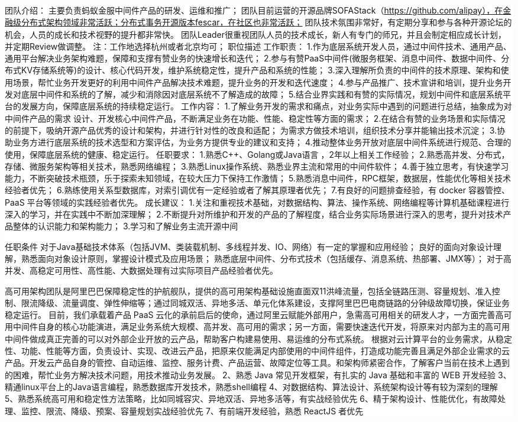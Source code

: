 
团队介绍：
主要负责蚂蚁金服中间件产品的研发、运维和推广；
团队目前运营的开源品牌SOFAStack（https://github.com/alipay），在金融级分布式架构领域非常活跃；分布式事务开源版本fescar，在社区也非常活跃；
团队技术氛围非常好，有定期分享和参与各种开源论坛的机会，人员的成长和技术视野的提升都非常快。
团队Leader很重视团队人员的技术成长，新人有专门的师兄，并且会制定相应成长计划，并定期Review做调整。
注：工作地选择杭州或者北京均可；
职位描述
工作职责：
1.作为底层系统开发人员，通过中间件技术、通用产品、通用平台解决业务架构难题，保障和支撑有赞业务的快速增长和迭代；
2.参与有赞PaaS中间件(微服务框架、消息中间件、数据中间件、分布式KV存储系统等)的设计、核心代码开发，维护系统稳定性，提升产品和系统的性能；
3.深入理解所负责的中间件的技术原理、架构和使用场景，帮忙业务开发更好的利用中间件产品解决技术难题，提升业务的开发和迭代速度；
4.参与产品推广、技术宣讲和培训，提升业务开发对底层中间件和系统的了解，减少和消除因对底层系统不了解造成的故障；
5.结合业界实践和有赞的实际情况，规划中间件和底层系统平台的发展方向，保障底层系统的持续稳定运行。
工作内容：
1.了解业务开发的需求和痛点，对业务实际中遇到的问题进行总结，抽象成为对中间件产品的需求
设计、开发核心中间件产品，不断满足业务在功能、性能、稳定性等方面的需求；
2.在结合有赞的业务场景和实际情况的前提下，吸纳开源产品优秀的设计和架构，并进行针对性的改良和适配；
为需求方做技术培训，组织技术分享并能输出技术沉淀；
3.协助业务方进行底层系统的技术选型和方案评估，为业务方提供专业的建议和支持；
4.推动整体业务开放对底层中间件系统进行规范、合理的使用，保障底层系统的健康、稳定运行。
任职要求：
1.熟悉C++、Golang或Java语言 ，2年以上相关工作经验；
2.熟悉高并发、分布式，存储、微服务架构等相关技术，熟悉网络编程；
3.熟悉Linux操作系统、熟悉业界主流和常用的中间件软件；
4.善于独立思考，有快速学习能力，不断突破技术瓶颈，乐于探索未知领域，在较大压力下保持工作激情；
5.熟悉消息中间件，RPC框架，数据层，性能优化等相关技术经验者优先；
6.熟练使用关系型数据库，对索引调优有一定经验或者了解其原理者优先；
7.有良好的问题排查经验，有 docker 容器管控、PaaS 平台等领域的实践经验者优先。
成长建议：
1.关注和重视技术基础，对数据结构、算法、操作系统、网络编程等计算机基础课程进行深入的学习，并在实践中不断加深理解；
2.不断提升对所维护和开发的产品的了解程度，结合业务实际场景进行深入的思考，提升对技术产品整体的认识能力和架构能力；
3.学习和了解业务主流开源中间


任职条件
对于Java基础技术体系（包括JVM、类装载机制、多线程并发、IO、网络）有一定的掌握和应用经验； 
良好的面向对象设计理解，熟悉面向对象设计原则，掌握设计模式及应用场景；
熟悉底层中间件、分布式技术（包括缓存、消息系统、热部署、JMX等）；
对于高并发、高稳定可用性、高性能、大数据处理有过实际项目产品经验者优先。

高可用架构团队是阿里巴巴保障稳定性的护航舰队，提供的高可用架构基础设施直面双11洪峰流量，包括全链路压测、容量规划、准入控制、限流降级、流量调度、弹性伸缩等；通过同城双活、异地多活、单元化体系建设，支撑阿里巴巴电商链路的分钟级故障切换，保证业务稳定运行。
目前，我们承载着产品 PaaS 云化的承前启后的使命，通过阿里云赋能外部用户，急需高可用相关的研发人才，一方面完善高可用中间件自身的核心功能演进，满足业务系统大规模、高并发、高可用的需求；另一方面，需要快速迭代开发，将原来对内部为主的高可用中间件做成真正完善的可以对外部企业开放的云产品，帮助客户构建易使用、易运维的分布式系统。 
根据对云计算平台的业务需求，从稳定性、功能、性能等方面，负责设计、实现、改进云产品，把原来仅能满足内部使用的中间件组件，打造成功能完善且满足外部企业需求的云产品。开发云产品自身的管控、自动运维、监控、服务计费、产品运营、故障定位等工具。和架构师紧密合作，了解客户当前在技术上遇到的困难，帮忙业务方解决技术问题，用技术推动业务发展。
2、熟悉 Java 常见开发框架，有扎实的 Java 基础和丰富的 WEB 开发经验
3、精通linux平台上的Java语言编程，熟悉数据库开发技术，熟悉shell编程
4、对数据结构、算法设计、系统架构设计等有较为深刻的理解 
5、熟悉系统高可用和稳定性方法策略，比如同城容灾、异地双活、异地多活等，有实战经验优先 
6、精于架构设计、性能优化，有故障处理、监控、限流、降级、预案、容量规划实战经验优先 
7、有前端开发经验，熟悉 ReactJS 者优先 
